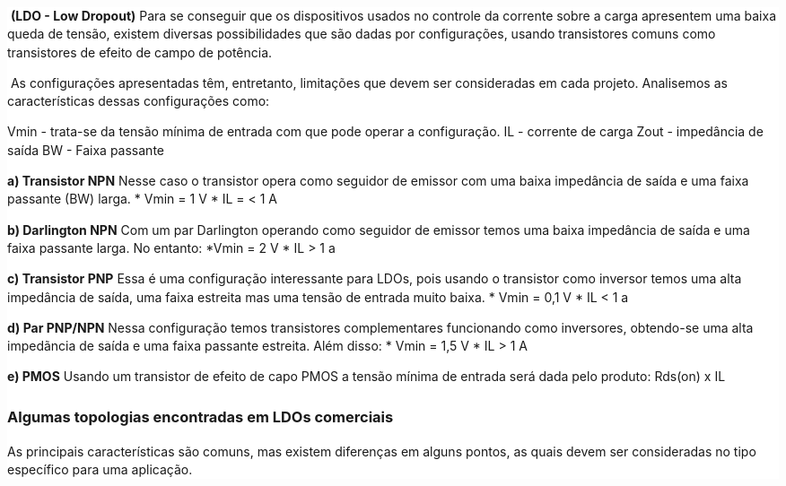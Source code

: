 ​		**(LDO - Low Dropout)** Para se conseguir que os dispositivos usados no controle da corrente sobre a carga apresentem uma baixa queda de tensão, 		existem diversas possibilidades que são dadas por configurações, usando transistores comuns como transistores de efeito de campo de potência.

​		As configurações apresentadas têm, entretanto, limitações que devem ser consideradas em cada projeto. Analisemos as características dessas
configurações como:

Vmin - trata-se da tensão mínima de entrada com que pode operar a configuração.
IL       - corrente de carga
Zout - impedância de saída
BW   - Faixa passante



**a) Transistor NPN**
Nesse caso o transistor opera como seguidor de emissor com uma baixa impedância de saída e uma faixa passante (BW) larga.
\* Vmin = 1 V
\* IL = < 1 A



**b) Darlington NPN**
Com um par Darlington operando como seguidor de emissor temos uma baixa impedância de saída e uma faixa passante larga. No entanto:
*Vmin = 2 V
\* IL > 1 a



**c) Transistor PNP**
Essa é uma configuração interessante para LDOs, pois usando o transistor como inversor temos uma alta impedância de saída, uma faixa estreita mas uma tensão de entrada muito baixa.
\* Vmin = 0,1 V
\* IL < 1 a



**d) Par PNP/NPN**
Nessa configuração temos transistores complementares funcionando como inversores, obtendo-se uma alta impedãncia de saída e uma faixa passante estreita. Além disso:
\* Vmin = 1,5 V
\* IL > 1 A



**e) PMOS**
Usando um transistor de efeito de capo PMOS a tensão mínima de entrada será dada pelo produto:
Rds(on) x IL





### Algumas topologias encontradas em LDOs comerciais

As principais características são comuns, mas existem diferenças em alguns pontos, as quais devem ser consideradas no tipo específico para uma aplicação.


